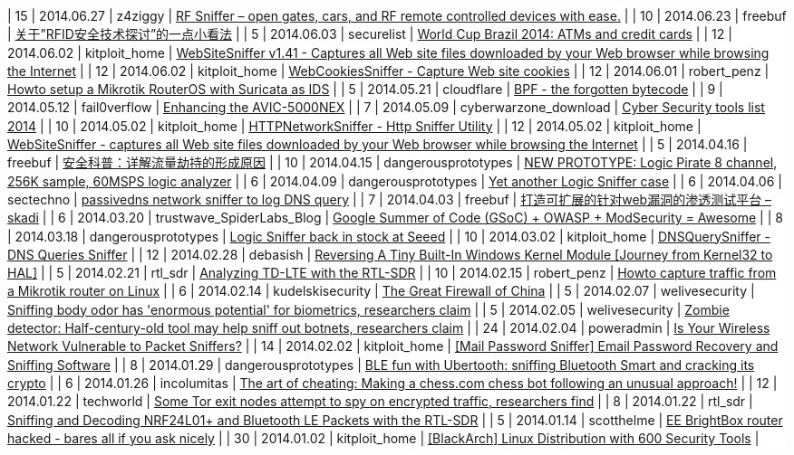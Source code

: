 | 15 | 2014.06.27 | z4ziggy | [RF Sniffer – open gates, cars, and RF remote controlled devices with ease.](https://z4ziggy.wordpress.com/2014/06/27/rf-sniffer-open-gates-cars-and-rf-remote-controlled-devices-with-ease/) |
| 10 | 2014.06.23 | freebuf | [关于”RFID安全技术探讨”的一点小看法](http://www.freebuf.com/articles/wireless/37050.html) |
| 5 | 2014.06.03 | securelist | [World Cup Brazil 2014: ATMs and credit cards](https://securelist.com/world-cup-brazil-2014-atms-and-credit-cards/63823/) |
| 12 | 2014.06.02 | kitploit_home | [WebSiteSniffer v1.41 - Captures all Web site files downloaded by your Web browser while browsing the Internet](https://www.kitploit.com/2014/06/websitesniffer-v141-captures-all-web.html) |
| 12 | 2014.06.02 | kitploit_home | [WebCookiesSniffer - Capture Web site cookies](https://www.kitploit.com/2014/06/webcookiessniffer-capture-web-site.html) |
| 12 | 2014.06.01 | robert_penz | [Howto setup a Mikrotik RouterOS with Suricata as IDS](https://robert.penz.name/849/howto-setup-a-mikrotik-routeros-with-suricata-as-ids/) |
| 5 | 2014.05.21 | cloudflare | [BPF - the forgotten bytecode](https://blog.cloudflare.com/bpf-the-forgotten-bytecode/) |
| 9 | 2014.05.12 | fail0verflow | [Enhancing the AVIC-5000NEX](https://fail0verflow.com/blog/2014/enhancing-the-avic-5000nex/) |
| 7 | 2014.05.09 | cyberwarzone_download | [Cyber Security tools list 2014](https://cyberwarzone.com/cyber-security-tools-list-2014/) |
| 10 | 2014.05.02 | kitploit_home | [HTTPNetworkSniffer - Http Sniffer Utility](https://www.kitploit.com/2014/05/httpnetworksniffer-http-sniffer-utility.html) |
| 12 | 2014.05.02 | kitploit_home | [WebSiteSniffer - captures all Web site files downloaded by your Web browser while browsing the Internet](https://www.kitploit.com/2014/05/websitesniffer-captures-all-web-site.html) |
| 5 | 2014.04.16 | freebuf | [安全科普：详解流量劫持的形成原因](http://www.freebuf.com/articles/network/31707.html) |
| 10 | 2014.04.15 | dangerousprototypes | [NEW PROTOTYPE: Logic Pirate 8 channel, 256K sample, 60MSPS logic analyzer](http://dangerousprototypes.com/blog/2014/04/15/new-prototype-logic-pirate-8-channel-256k-sample-60msps-logic-analyzer/) |
| 6 | 2014.04.09 | dangerousprototypes | [Yet another Logic Sniffer case](http://dangerousprototypes.com/blog/2014/04/09/yet-another-logic-sniffer-case-3/) |
| 6 | 2014.04.06 | sectechno | [passivedns network sniffer to log DNS query](http://www.sectechno.com/passivedns-network-sniffer-to-log-dns-query/) |
| 7 | 2014.04.03 | freebuf | [打造可扩展的针对web漏洞的渗透测试平台 – skadi](http://www.freebuf.com/sectool/30886.html) |
| 6 | 2014.03.20 | trustwave_SpiderLabs_Blog | [Google Summer of Code (GSoC) + OWASP + ModSecurity = Awesome](https://www.trustwave.com/Resources/SpiderLabs-Blog/Google-Summer-of-Code-(GSoC)---OWASP---ModSecurity-=-Awesome/) |
| 8 | 2014.03.18 | dangerousprototypes | [Logic Sniffer back in stock at Seeed](http://dangerousprototypes.com/blog/2014/03/18/logic-sniffer-back-in-stock-at-seeed-10/) |
| 10 | 2014.03.02 | kitploit_home | [DNSQuerySniffer - DNS Queries Sniffer](https://www.kitploit.com/2014/03/dnsquerysniffer-dns-queries-sniffer.html) |
| 12 | 2014.02.28 | debasish | [Reversing A Tiny Built-In Windows Kernel Module [Journey from Kernel32 to HAL]](http://www.debasish.in/2014/02/reversing-tiny-built-in-windows-kernel.html) |
| 5 | 2014.02.21 | rtl_sdr | [Analyzing TD-LTE with the RTL-SDR](https://www.rtl-sdr.com/analyzing-td-lte-rtl-sdr/) |
| 10 | 2014.02.15 | robert_penz | [Howto capture traffic from a Mikrotik router on Linux](https://robert.penz.name/737/howto-capture-traffic-from-a-mikrotik-router-on-linux/) |
| 6 | 2014.02.14 | kudelskisecurity | [The Great Firewall of China](https://research.kudelskisecurity.com/2014/02/14/the-great-firewall-of-china/) |
| 5 | 2014.02.07 | welivesecurity | [Sniffing body odor has 'enormous potential' for biometrics, researchers claim](https://www.welivesecurity.com/2014/02/07/sniffing-body-odor-has-enormous-potential-for-biometrics-researchers-claim/) |
| 5 | 2014.02.05 | welivesecurity | [Zombie detector: Half-century-old tool may help sniff out botnets, researchers claim](https://www.welivesecurity.com/2014/02/05/zombie-detector-half-century-old-tool-may-help-sniff-out-botnets-researchers-claim/) |
| 24 | 2014.02.04 | poweradmin | [Is Your Wireless Network Vulnerable to Packet Sniffers?](https://www.poweradmin.com/blog/is-your-wireless-network-vulnerable-to-packet-sniffers/) |
| 14 | 2014.02.02 | kitploit_home | [[Mail Password Sniffer] Email Password Recovery and Sniffing Software](https://www.kitploit.com/2014/02/mail-password-sniffer-email-password.html) |
| 8 | 2014.01.29 | dangerousprototypes | [BLE fun with Ubertooth: sniffing Bluetooth Smart and  cracking its crypto](http://dangerousprototypes.com/blog/2014/01/29/ble-fun-with-ubertooth-sniffing-bluetooth-smart-and-cracking-its-crypto/) |
| 6 | 2014.01.26 | incolumitas | [The art of cheating: Making a chess.com chess bot following an unusual approach!](http://incolumitas.com/2014/01/26/the-art-of-cheating-making-a-chess-com-chess-bot-using-a-unusual-approach/) |
| 12 | 2014.01.22 | techworld | [Some Tor exit nodes attempt to spy on encrypted traffic, researchers find](https://www.techworld.com/news/security/some-tor-exit-nodes-attempt-to-spy-on-encrypted-traffic-researchers-find-3498469/) |
| 8 | 2014.01.22 | rtl_sdr | [Sniffing and Decoding NRF24L01+ and Bluetooth LE Packets with the RTL-SDR](https://www.rtl-sdr.com/sniffing-decoding-nrf24l01-bluetooth-le-packets-rtl-sdr/) |
| 5 | 2014.01.14 | scotthelme | [EE BrightBox router hacked - bares all if you ask nicely](https://scotthelme.co.uk/ee-brightbox-router-hacked/) |
| 30 | 2014.01.02 | kitploit_home | [[BlackArch] Linux Distribution with 600 Security Tools](https://www.kitploit.com/2014/01/blackarch-linux-distribution-with-600.html) |